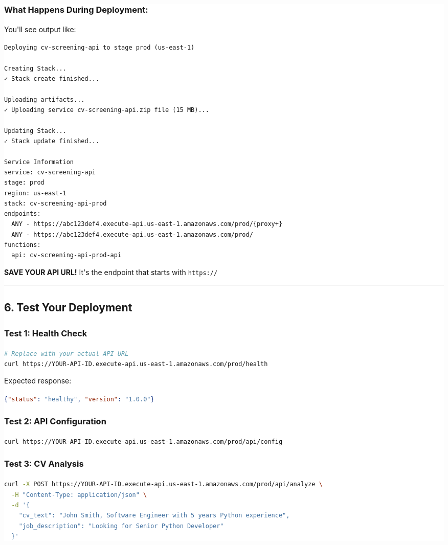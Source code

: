 ### What Happens During Deployment:

You'll see output like:
```
Deploying cv-screening-api to stage prod (us-east-1)

Creating Stack...
✓ Stack create finished...

Uploading artifacts...
✓ Uploading service cv-screening-api.zip file (15 MB)...

Updating Stack...
✓ Stack update finished...

Service Information
service: cv-screening-api
stage: prod
region: us-east-1
stack: cv-screening-api-prod
endpoints:
  ANY - https://abc123def4.execute-api.us-east-1.amazonaws.com/prod/{proxy+}
  ANY - https://abc123def4.execute-api.us-east-1.amazonaws.com/prod/
functions:
  api: cv-screening-api-prod-api
```

**SAVE YOUR API URL!** It's the endpoint that starts with `https://`

---

## 6. Test Your Deployment

### Test 1: Health Check
```bash
# Replace with your actual API URL
curl https://YOUR-API-ID.execute-api.us-east-1.amazonaws.com/prod/health
```

Expected response:
```json
{"status": "healthy", "version": "1.0.0"}
```

### Test 2: API Configuration
```bash
curl https://YOUR-API-ID.execute-api.us-east-1.amazonaws.com/prod/api/config
```

### Test 3: CV Analysis
```bash
curl -X POST https://YOUR-API-ID.execute-api.us-east-1.amazonaws.com/prod/api/analyze \
  -H "Content-Type: application/json" \
  -d '{
    "cv_text": "John Smith, Software Engineer with 5 years Python experience",
    "job_description": "Looking for Senior Python Developer"
  }'
```
